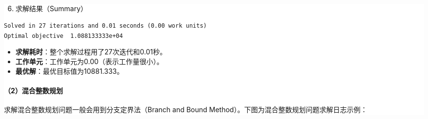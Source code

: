 6. 求解结果（Summary）
```
Solved in 27 iterations and 0.01 seconds (0.00 work units)
Optimal objective  1.088133333e+04
```
- **求解耗时**：整个求解过程用了27次迭代和0.01秒。
- **工作单元**：工作单元为0.00（表示工作量很小）。
- **最优解**：最优目标值为10881.333。


#### （2）混合整数规划

求解混合整数规划问题一般会用到分支定界法（Branch and Bound Method）。下图为混合整数规划问题求解日志示例：
